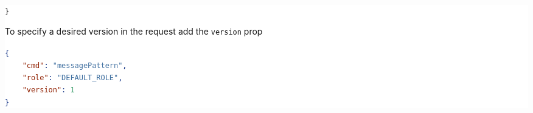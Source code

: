 ```typescript
}
```

To specify a desired version in the request add the `version` prop
```json
{
    "cmd": "messagePattern",
    "role": "DEFAULT_ROLE",
    "version": 1
}
```